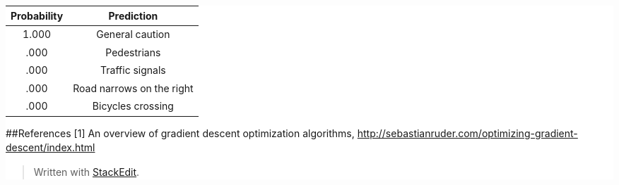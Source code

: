 | Probability         	|     Prediction	        					| 
|:---------------------:|:---------------------------------------------:| 
| 1.000        			| General caution|
| .000     				| Pedestrians|
| .000					| Traffic signals|
| .000	      			|Road narrows on the right|
| .000				    |Bicycles crossing|


##References
[1] An overview of gradient descent optimization algorithms, http://sebastianruder.com/optimizing-gradient-descent/index.html


> Written with [StackEdit](https://stackedit.io/).


[//]: # (Image References)
[train_image1]: ./resources/train_image1.png "Training Data Traffic Sign 1"
[train_image2]: ./resources/train_image2.png "Training Data Traffic Sign 2"
[train_image3]: ./resources/train_image3.png "Training Data Traffic Sign 3"
[train_image4]: ./resources/train_image4.png "Training Data Traffic Sign 4"
[histogram]: ./resources/histogram.png "Number of each class data samples"
[new_signs]: ./resources/German_road_signs.jpg "New Signs"
[new_signs_trans]: ./resources/new_signs_transformed.png "New Signs Transformed"